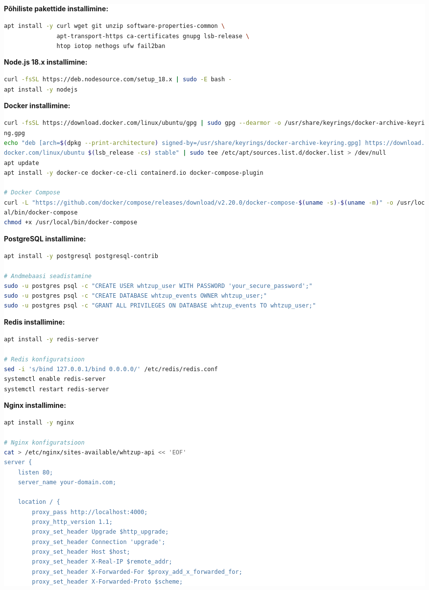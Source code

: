 **Põhiliste pakettide installimine:**
```bash
apt install -y curl wget git unzip software-properties-common \
               apt-transport-https ca-certificates gnupg lsb-release \
               htop iotop nethogs ufw fail2ban
```

**Node.js 18.x installimine:**
```bash
curl -fsSL https://deb.nodesource.com/setup_18.x | sudo -E bash -
apt install -y nodejs
```

**Docker installimine:**
```bash
curl -fsSL https://download.docker.com/linux/ubuntu/gpg | sudo gpg --dearmor -o /usr/share/keyrings/docker-archive-keyring.gpg
echo "deb [arch=$(dpkg --print-architecture) signed-by=/usr/share/keyrings/docker-archive-keyring.gpg] https://download.docker.com/linux/ubuntu $(lsb_release -cs) stable" | sudo tee /etc/apt/sources.list.d/docker.list > /dev/null
apt update
apt install -y docker-ce docker-ce-cli containerd.io docker-compose-plugin

# Docker Compose
curl -L "https://github.com/docker/compose/releases/download/v2.20.0/docker-compose-$(uname -s)-$(uname -m)" -o /usr/local/bin/docker-compose
chmod +x /usr/local/bin/docker-compose
```

**PostgreSQL installimine:**
```bash
apt install -y postgresql postgresql-contrib

# Andmebaasi seadistamine
sudo -u postgres psql -c "CREATE USER whtzup_user WITH PASSWORD 'your_secure_password';"
sudo -u postgres psql -c "CREATE DATABASE whtzup_events OWNER whtzup_user;"
sudo -u postgres psql -c "GRANT ALL PRIVILEGES ON DATABASE whtzup_events TO whtzup_user;"
```

**Redis installimine:**
```bash
apt install -y redis-server

# Redis konfiguratsioon
sed -i 's/bind 127.0.0.1/bind 0.0.0.0/' /etc/redis/redis.conf
systemctl enable redis-server
systemctl restart redis-server
```

**Nginx installimine:**
```bash
apt install -y nginx

# Nginx konfiguratsioon
cat > /etc/nginx/sites-available/whtzup-api << 'EOF'
server {
    listen 80;
    server_name your-domain.com;
    
    location / {
        proxy_pass http://localhost:4000;
        proxy_http_version 1.1;
        proxy_set_header Upgrade $http_upgrade;
        proxy_set_header Connection 'upgrade';
        proxy_set_header Host $host;
        proxy_set_header X-Real-IP $remote_addr;
        proxy_set_header X-Forwarded-For $proxy_add_x_forwarded_for;
        proxy_set_header X-Forwarded-Proto $scheme;
```